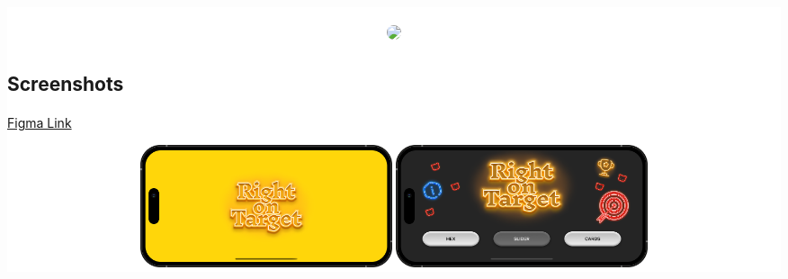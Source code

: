 <div align="center"><br>
  <img src="Screenshots/Leaderboard.gif" style="border-radius: 15px;">
</div>

## Screenshots <br>

[Figma Link](https://www.figma.com/design/aHKv58VjTE6mhUYAMuv1no/Right-On-Target?m=auto&t=P4oVwj55T95Lj7PD-6)

<p align="center">
  <img src="Screenshots/LaunchScreen.png" width="280" />
  <img src="Screenshots/HomeScreen.png" width="280" />